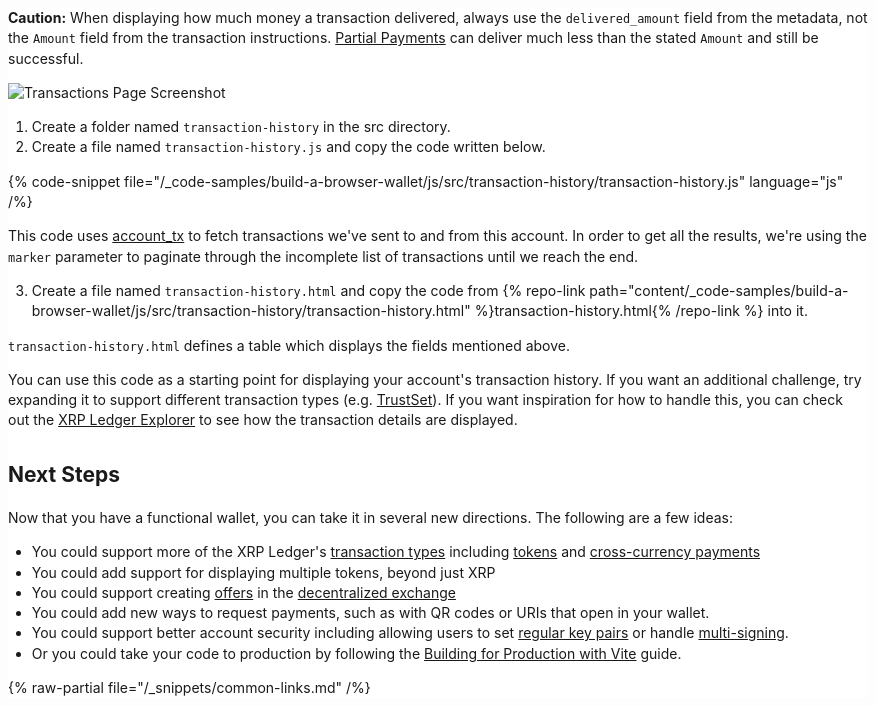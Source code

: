 **Caution:** When displaying how much money a transaction delivered, always use the `delivered_amount` field from the metadata, not the `Amount` field from the transaction instructions. [Partial Payments](../../concepts/payment-types/partial-payments.md) can deliver much less than the stated `Amount` and still be successful.

![Transactions Page Screenshot](/img/js-wallet-transaction.png)

1. Create a folder named `transaction-history` in the src directory.
2. Create a file named `transaction-history.js` and copy the code written below.

{% code-snippet file="/_code-samples/build-a-browser-wallet/js/src/transaction-history/transaction-history.js" language="js" /%}

This code uses [account_tx](../../references/http-websocket-apis/public-api-methods/account-methods/account_tx.md) to fetch transactions we've sent to and from this account. In order to get all the results, we're using the `marker` parameter to paginate through the incomplete list of transactions until we reach the end.

3. Create a file named `transaction-history.html` and copy the code from {% repo-link path="content/_code-samples/build-a-browser-wallet/js/src/transaction-history/transaction-history.html" %}transaction-history.html{% /repo-link %} into it.

`transaction-history.html` defines a table which displays the fields mentioned above.

You can use this code as a starting point for displaying your account's transaction history. If you want an additional challenge, try expanding it to support different transaction types (e.g. [TrustSet](../../references/protocol/transactions/types/trustset.md)). If you want inspiration for how to handle this, you can check out the [XRP Ledger Explorer](https://livenet.xrpl.org/) to see how the transaction details are displayed.

## Next Steps

Now that you have a functional wallet, you can take it in several new directions. The following are a few ideas:

- You could support more of the XRP Ledger's [transaction types](../../references/protocol/transactions/types/index.md) including [tokens](../../concepts/tokens/index.md) and [cross-currency payments](../../concepts/payment-types/cross-currency-payments.md)
- You could add support for displaying multiple tokens, beyond just XRP
- You could support creating [offers](../../concepts/tokens/decentralized-exchange/offers.md) in the [decentralized exchange](../../concepts/tokens/decentralized-exchange/index.md)
- You could add new ways to request payments, such as with QR codes or URIs that open in your wallet.
- You could support better account security including allowing users to set [regular key pairs](../../concepts/accounts/cryptographic-keys.md#regular-key-pair) or handle [multi-signing](../../concepts/accounts/multi-signing.md).
- Or you could take your code to production by following the [Building for Production with Vite](https://vitejs.dev/guide/build.html#public-base-path) guide.

{% raw-partial file="/_snippets/common-links.md" /%}
